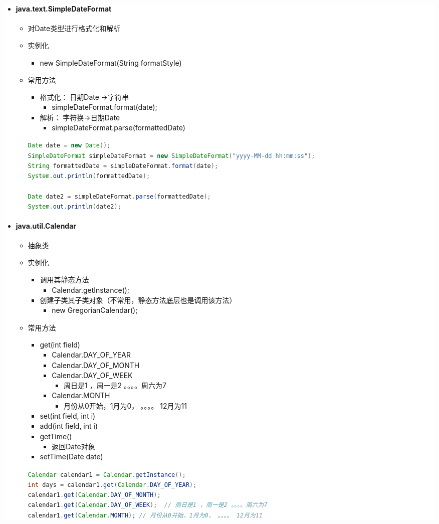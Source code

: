   

* #### java.text.SimpleDateFormat

  * 对Date类型进行格式化和解析

  * 实例化

    * new SimpleDateFormat(String formatStyle)

  * 常用方法

    * 格式化： 日期Date ->字符串
      * simpleDateFormat.format(date);
    * 解析： 字符换->日期Date
      * simpleDateFormat.parse(formattedDate)

    ```java
    Date date = new Date();
    SimpleDateFormat simpleDateFormat = new SimpleDateFormat("yyyy-MM-dd hh:mm:ss");
    String formattedDate = simpleDateFormat.format(date);
    System.out.println(formattedDate);
    
    Date date2 = simpleDateFormat.parse(formattedDate);
    System.out.println(date2);
    ```

* #### java.util.Calendar

  * 抽象类

  * 实例化

    * 调用其静态方法
      * Calendar.getInstance();
    * 创建子类其子类对象（不常用，静态方法底层也是调用该方法）
      * new GregorianCalendar();

  * 常用方法

    * get(int field)
      * Calendar.DAY_OF_YEAR
      * Calendar.DAY_OF_MONTH
      * Calendar.DAY_OF_WEEK
        * 周日是1 ，周一是2 。。。。周六为7
      * Calendar.MONTH
        * 月份从0开始，1月为0， 。。。。 12月为11
    * set(int field, int i)
    * add(int field, int i)
    * getTime()   
      * 返回Date对象
    * setTime(Date  date)   

    ```java
    Calendar calendar1 = Calendar.getInstance();
    int days = calendar1.get(Calendar.DAY_OF_YEAR);
    calendar1.get(Calendar.DAY_OF_MONTH); 
    calendar1.get(Calendar.DAY_OF_WEEK);  // 周日是1 ，周一是2 。。。。周六为7
    calendar1.get(Calendar.MONTH); // 月份从0开始，1月为0， 。。。。 12月为11
    